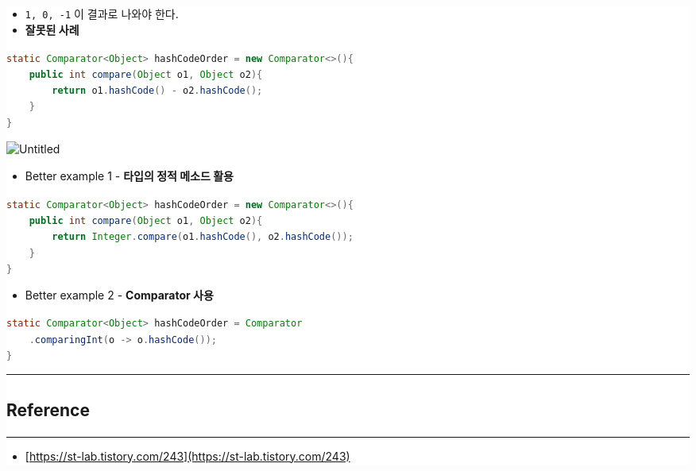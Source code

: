 - `1, 0, -1` 이 결과로 나와야 한다.
- **잘못된 사례**

```java
static Comparator<Object> hashCodeOrder = new Comparator<>(){
    public int compare(Object o1, Object o2){
        return o1.hashCode() - o2.hashCode();
    }
}
```

![Untitled](https://s3-us-west-2.amazonaws.com/secure.notion-static.com/88893d85-0a29-4c23-9409-7aa13fdda2a9/Untitled.png)

- Better example 1 - **타입의 정적 메소드 활용**

```java
static Comparator<Object> hashCodeOrder = new Comparator<>(){
    public int compare(Object o1, Object o2){
        return Integer.compare(o1.hashCode(), o2.hashCode());
    }
}
```

- Better example 2 - **Comparator 사용**

```java
static Comparator<Object> hashCodeOrder = Comparator
    .comparingInt(o -> o.hashCode());
}
```

---

## Reference

---

- [https://st-lab.tistory.com/243](https://st-lab.tistory.com/243)